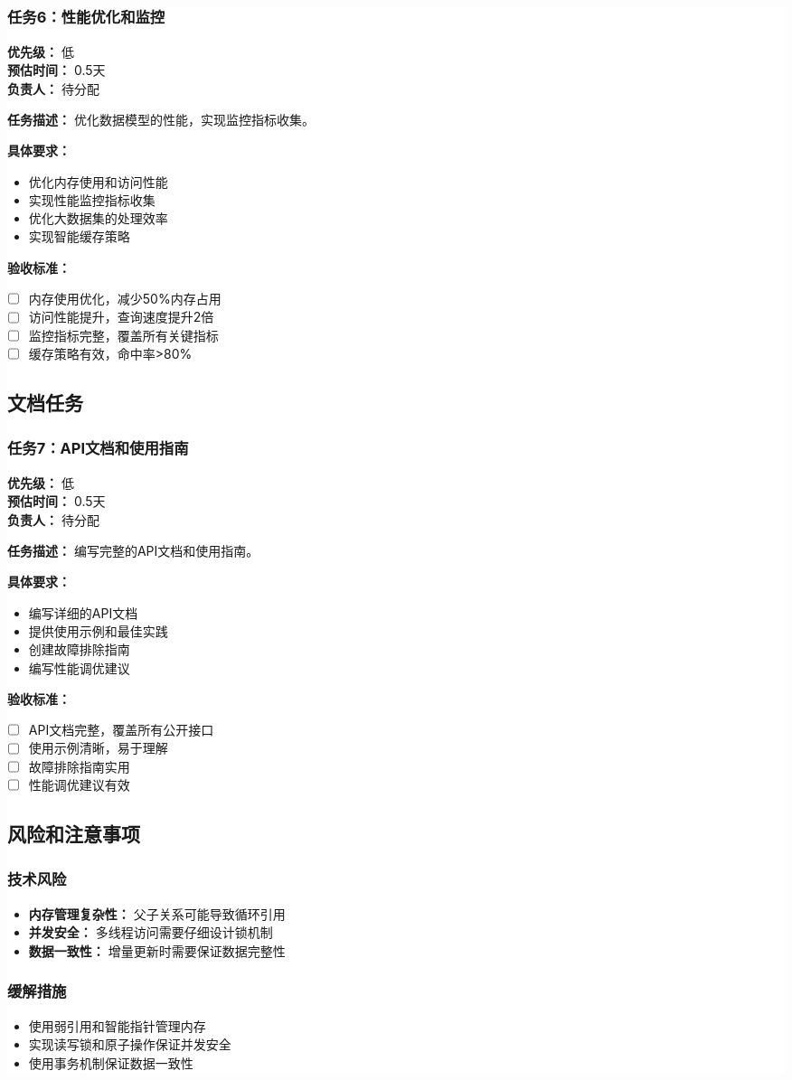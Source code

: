 ### 任务6：性能优化和监控
**优先级：** 低  
**预估时间：** 0.5天  
**负责人：** 待分配

**任务描述：**
优化数据模型的性能，实现监控指标收集。

**具体要求：**
- 优化内存使用和访问性能
- 实现性能监控指标收集
- 优化大数据集的处理效率
- 实现智能缓存策略

**验收标准：**
- [ ] 内存使用优化，减少50%内存占用
- [ ] 访问性能提升，查询速度提升2倍
- [ ] 监控指标完整，覆盖所有关键指标
- [ ] 缓存策略有效，命中率>80%

## 文档任务

### 任务7：API文档和使用指南
**优先级：** 低  
**预估时间：** 0.5天  
**负责人：** 待分配

**任务描述：**
编写完整的API文档和使用指南。

**具体要求：**
- 编写详细的API文档
- 提供使用示例和最佳实践
- 创建故障排除指南
- 编写性能调优建议

**验收标准：**
- [ ] API文档完整，覆盖所有公开接口
- [ ] 使用示例清晰，易于理解
- [ ] 故障排除指南实用
- [ ] 性能调优建议有效

## 风险和注意事项

### 技术风险
- **内存管理复杂性：** 父子关系可能导致循环引用
- **并发安全：** 多线程访问需要仔细设计锁机制
- **数据一致性：** 增量更新时需要保证数据完整性

### 缓解措施
- 使用弱引用和智能指针管理内存
- 实现读写锁和原子操作保证并发安全
- 使用事务机制保证数据一致性
